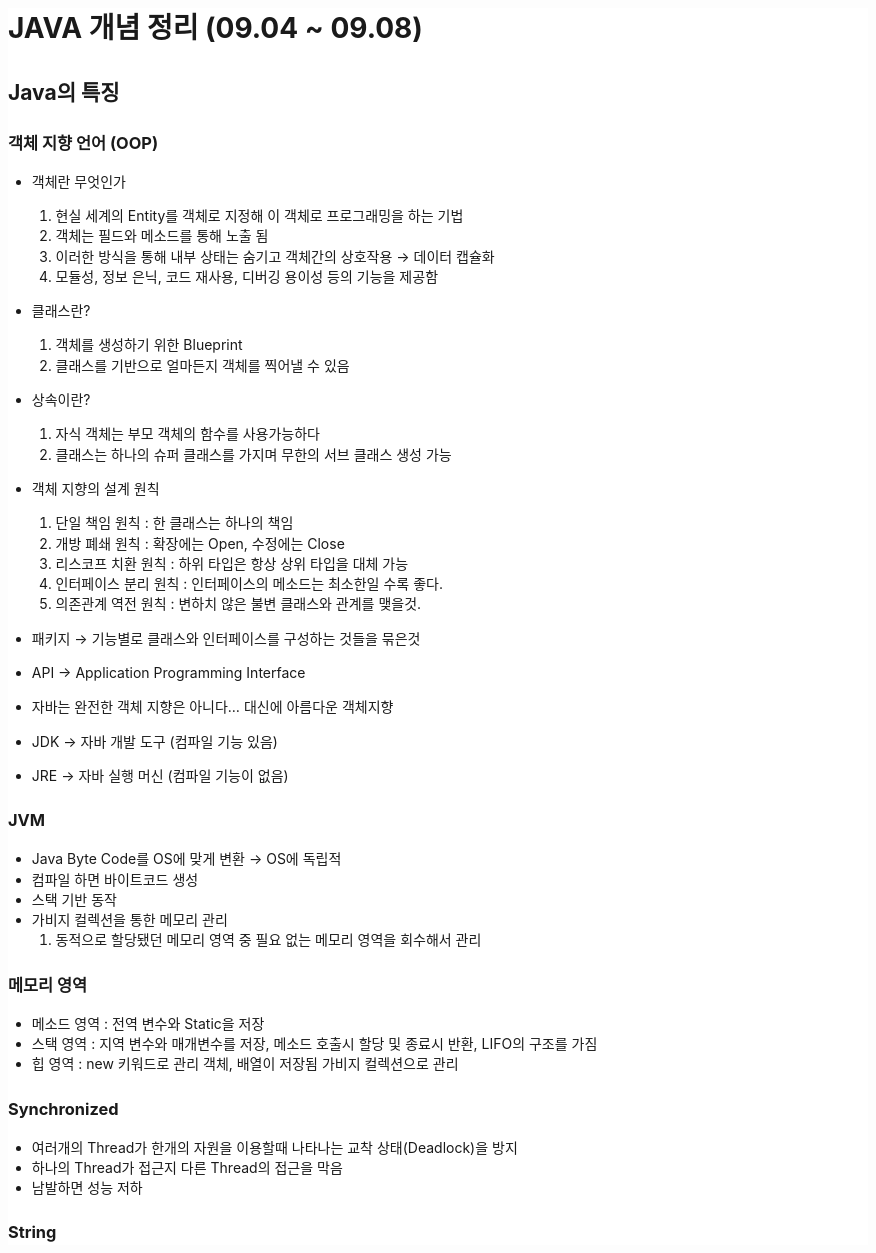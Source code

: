 # JAVA 개념 정리 (09.04 ~ 09.08)

## Java의 특징

### 객체 지향 언어 (OOP)

- 객체란 무엇인가
    1. 현실 세계의 Entity를 객체로 지정해 이 객체로 프로그래밍을 하는 기법
    2. 객체는 필드와 메소드를 통해 노출 됨 
    3. 이러한 방식을 통해 내부 상태는 숨기고 객체간의 상호작용 → 데이터 캡슐화
    4. 모듈성, 정보 은닉, 코드 재사용, 디버깅 용이성 등의 기능을 제공함 
- 클래스란?
    1. 객체를 생성하기 위한 Blueprint
    2. 클래스를 기반으로 얼마든지 객체를 찍어낼 수 있음 
- 상속이란?
    1. 자식 객체는 부모 객체의 함수를 사용가능하다
    2.  클래스는 하나의 슈퍼 클래스를 가지며 무한의 서브 클래스 생성 가능 

- 객체 지향의 설계 원칙
    1. 단일 책임 원칙 : 한 클래스는 하나의 책임
    2. 개방 폐쇄 원칙 : 확장에는 Open, 수정에는 Close
    3. 리스코프 치환 원칙 : 하위 타입은 항상 상위 타입을 대체 가능
    4. 인터페이스 분리 원칙 : 인터페이스의 메소드는 최소한일 수록 좋다.
    5. 의존관계 역전 원칙 : 변하치 않은 불변 클래스와 관계를 맺을것.
- 패키지 → 기능별로 클래스와 인터페이스를 구성하는 것들을 묶은것
- API → Application Programming Interface
- 자바는 완전한 객체 지향은 아니다… 대신에 아름다운 객체지향
- JDK → 자바 개발 도구 (컴파일 기능 있음)
- JRE → 자바 실행 머신 (컴파일 기능이 없음)

### JVM

- Java Byte Code를 OS에 맞게 변환 → OS에 독립적
- 컴파일 하면 바이트코드 생성
- 스택 기반 동작
- 가비지 컬렉션을 통한 메모리 관리
    1. 동적으로 할당됐던 메모리 영역 중 필요 없는 메모리 영역을 회수해서 관리

### 메모리 영역

- 메소드 영역 : 전역 변수와 Static을 저장
- 스택 영역 : 지역 변수와 매개변수를 저장, 메소드 호출시 할당 및 종료시 반환, LIFO의 구조를 가짐
- 힙 영역 : new 키워드로 관리 객체, 배열이 저장됨 가비지 컬렉션으로 관리

### Synchronized

- 여러개의 Thread가 한개의 자원을 이용할때 나타나는 교착 상태(Deadlock)을 방지
- 하나의 Thread가 접근지 다른 Thread의 접근을 막음
- 남발하면 성능 저하

### String
